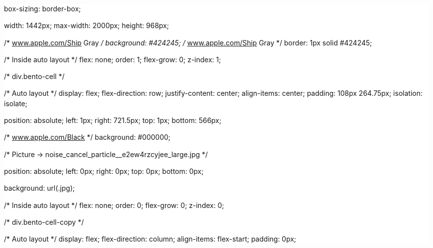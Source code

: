 box-sizing: border-box;

width: 1442px;
max-width: 2000px;
height: 968px;

/* www.apple.com/Ship Gray */
background: #424245;
/* www.apple.com/Ship Gray */
border: 1px solid #424245;

/* Inside auto layout */
flex: none;
order: 1;
flex-grow: 0;
z-index: 1;


/* div.bento-cell */

/* Auto layout */
display: flex;
flex-direction: row;
justify-content: center;
align-items: center;
padding: 108px 264.75px;
isolation: isolate;

position: absolute;
left: 1px;
right: 721.5px;
top: 1px;
bottom: 566px;

/* www.apple.com/Black */
background: #000000;


/* Picture → noise_cancel_particle__e2ew4rzcyjee_large.jpg */

position: absolute;
left: 0px;
right: 0px;
top: 0px;
bottom: 0px;

background: url(.jpg);

/* Inside auto layout */
flex: none;
order: 0;
flex-grow: 0;
z-index: 0;


/* div.bento-cell-copy */

/* Auto layout */
display: flex;
flex-direction: column;
align-items: flex-start;
padding: 0px;
